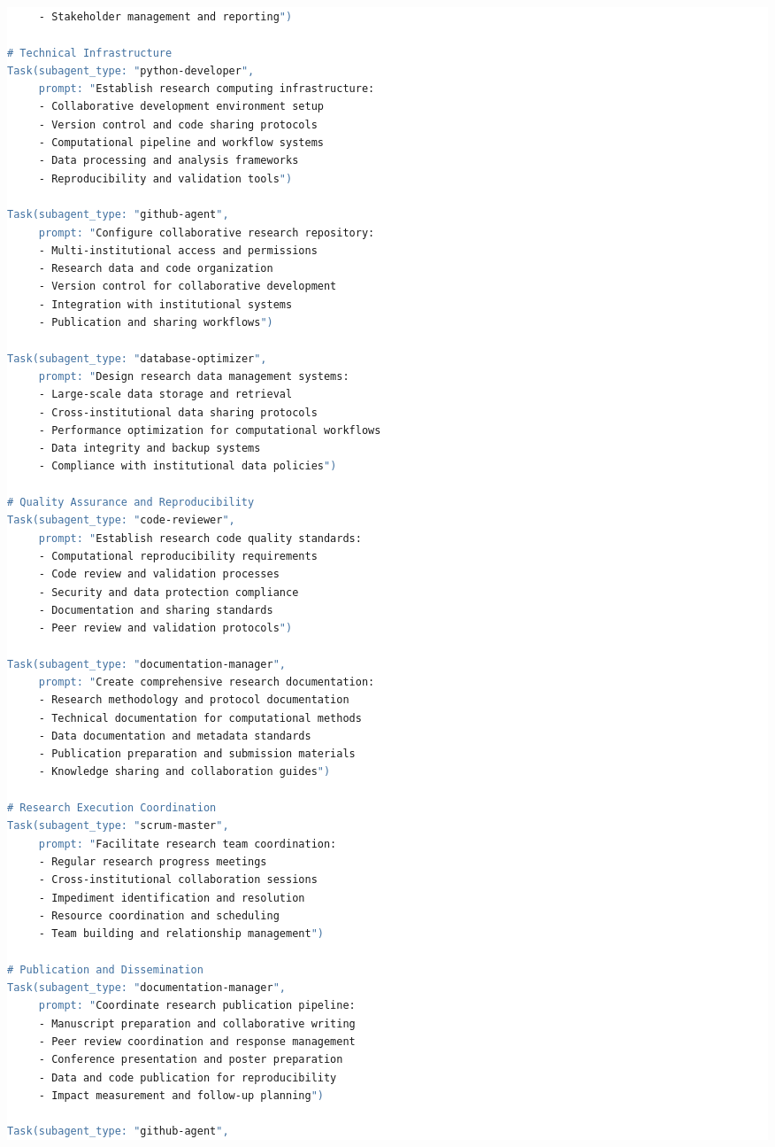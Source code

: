 ```bash
     - Stakeholder management and reporting")

# Technical Infrastructure
Task(subagent_type: "python-developer",
     prompt: "Establish research computing infrastructure:
     - Collaborative development environment setup
     - Version control and code sharing protocols
     - Computational pipeline and workflow systems
     - Data processing and analysis frameworks
     - Reproducibility and validation tools")

Task(subagent_type: "github-agent",
     prompt: "Configure collaborative research repository:
     - Multi-institutional access and permissions
     - Research data and code organization
     - Version control for collaborative development
     - Integration with institutional systems
     - Publication and sharing workflows")

Task(subagent_type: "database-optimizer",
     prompt: "Design research data management systems:
     - Large-scale data storage and retrieval
     - Cross-institutional data sharing protocols
     - Performance optimization for computational workflows
     - Data integrity and backup systems
     - Compliance with institutional data policies")

# Quality Assurance and Reproducibility
Task(subagent_type: "code-reviewer",
     prompt: "Establish research code quality standards:
     - Computational reproducibility requirements
     - Code review and validation processes
     - Security and data protection compliance
     - Documentation and sharing standards
     - Peer review and validation protocols")

Task(subagent_type: "documentation-manager",
     prompt: "Create comprehensive research documentation:
     - Research methodology and protocol documentation
     - Technical documentation for computational methods
     - Data documentation and metadata standards
     - Publication preparation and submission materials
     - Knowledge sharing and collaboration guides")

# Research Execution Coordination
Task(subagent_type: "scrum-master",
     prompt: "Facilitate research team coordination:
     - Regular research progress meetings
     - Cross-institutional collaboration sessions
     - Impediment identification and resolution
     - Resource coordination and scheduling
     - Team building and relationship management")

# Publication and Dissemination
Task(subagent_type: "documentation-manager",
     prompt: "Coordinate research publication pipeline:
     - Manuscript preparation and collaborative writing
     - Peer review coordination and response management
     - Conference presentation and poster preparation
     - Data and code publication for reproducibility
     - Impact measurement and follow-up planning")

Task(subagent_type: "github-agent",
```